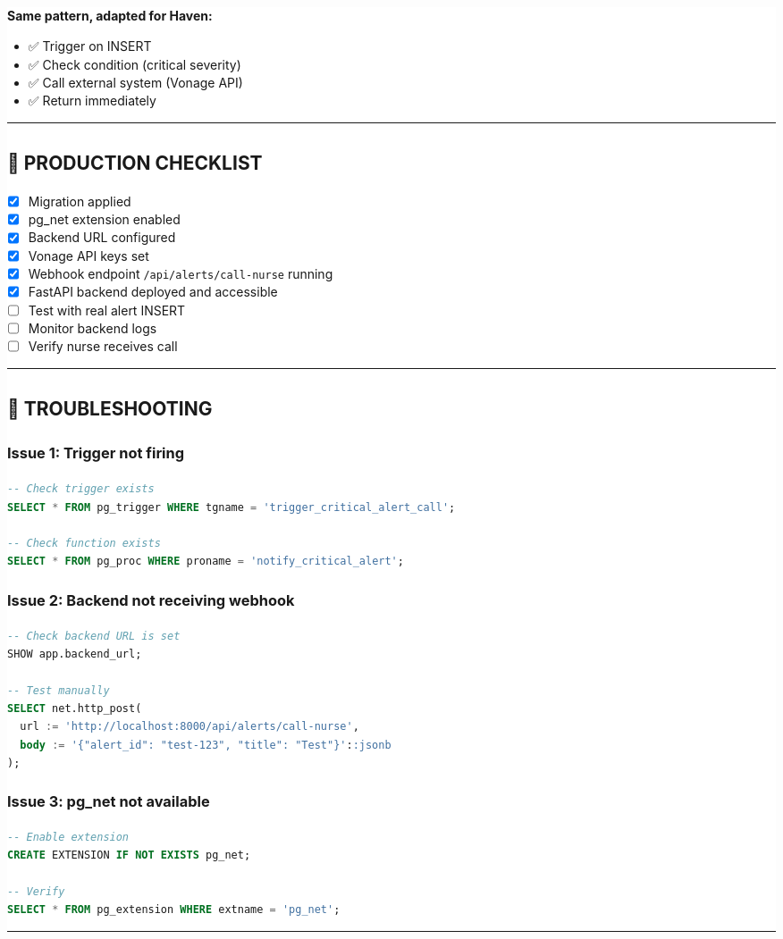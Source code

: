 **Same pattern, adapted for Haven:**
- ✅ Trigger on INSERT
- ✅ Check condition (critical severity)
- ✅ Call external system (Vonage API)
- ✅ Return immediately

---

## 🔧 **PRODUCTION CHECKLIST**

- [x] Migration applied
- [x] pg_net extension enabled
- [x] Backend URL configured
- [x] Vonage API keys set
- [x] Webhook endpoint `/api/alerts/call-nurse` running
- [x] FastAPI backend deployed and accessible
- [ ] Test with real alert INSERT
- [ ] Monitor backend logs
- [ ] Verify nurse receives call

---

## 🐛 **TROUBLESHOOTING**

### **Issue 1: Trigger not firing**

```sql
-- Check trigger exists
SELECT * FROM pg_trigger WHERE tgname = 'trigger_critical_alert_call';

-- Check function exists
SELECT * FROM pg_proc WHERE proname = 'notify_critical_alert';
```

### **Issue 2: Backend not receiving webhook**

```sql
-- Check backend URL is set
SHOW app.backend_url;

-- Test manually
SELECT net.http_post(
  url := 'http://localhost:8000/api/alerts/call-nurse',
  body := '{"alert_id": "test-123", "title": "Test"}'::jsonb
);
```

### **Issue 3: pg_net not available**

```sql
-- Enable extension
CREATE EXTENSION IF NOT EXISTS pg_net;

-- Verify
SELECT * FROM pg_extension WHERE extname = 'pg_net';
```

---
